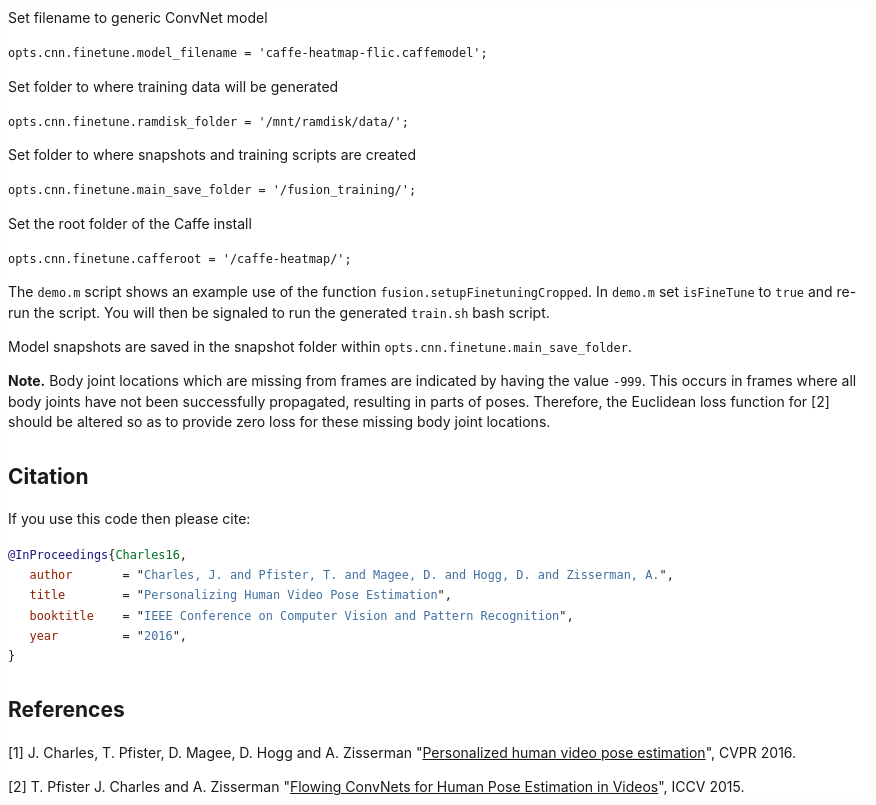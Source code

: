 Set filename to generic ConvNet model

```
opts.cnn.finetune.model_filename = 'caffe-heatmap-flic.caffemodel';
```

Set folder to where training data will be generated

```
opts.cnn.finetune.ramdisk_folder = '/mnt/ramdisk/data/';
```

Set folder to where snapshots and training scripts are created

```
opts.cnn.finetune.main_save_folder = '/fusion_training/';
```

Set the root folder of the Caffe install

```
opts.cnn.finetune.cafferoot = '/caffe-heatmap/';
```

The `demo.m` script shows an example use of the function `fusion.setupFinetuningCropped`. In `demo.m` set `isFineTune` to `true` and re-run the script. You will then be signaled to run the generated `train.sh` bash script.

Model snapshots are saved in the snapshot folder within `opts.cnn.finetune.main_save_folder`.

**Note.** Body joint locations which are missing from frames are indicated by having the value `-999`. This occurs in frames where all body joints have not been successfully propagated, resulting in parts of poses. Therefore, the Euclidean loss function for [2] should be altered so as to provide zero loss for these missing body joint locations.

## Citation
If you use this code then please cite:

```bibtex
@InProceedings{Charles16,
   author       = "Charles, J. and Pfister, T. and Magee, D. and Hogg, D. and Zisserman, A.",
   title        = "Personalizing Human Video Pose Estimation",
   booktitle    = "IEEE Conference on Computer Vision and Pattern Recognition",
   year         = "2016",
}
```

## References
[1] J. Charles, T. Pfister, D. Magee, D. Hogg and A. Zisserman "[Personalized human video pose estimation](http://arxiv.org/abs/1511.06676)", CVPR 2016.

[2]  T. Pfister J. Charles  and A. Zisserman "[Flowing ConvNets for Human Pose Estimation in Videos](http://arxiv.org/abs/1506.02897)", ICCV 2015.
